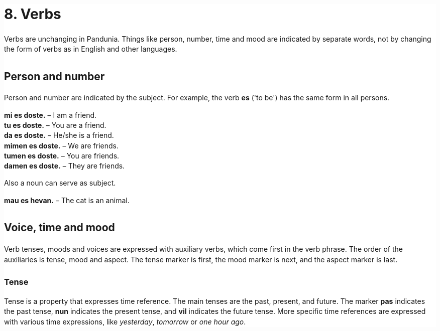 
# 8. Verbs

Verbs are unchanging in Pandunia.
Things like person, number, time and mood are indicated by separate words,
not by changing the form of verbs as in English and other languages.

## Person and number

Person and number are indicated by the subject.
For example, the verb
**es**
('to be') has the same form in all persons.

**mi es doste.**
– I am a friend.  
**tu es doste.**
– You are a friend.  
**da es doste.**
– He/she is a friend.  
**mimen es doste.**
– We are friends.  
**tumen es doste.**
– You are friends.  
**damen es doste.**
– They are friends.

Also a noun can serve as subject.

**mau es hevan.**
– The cat is an animal.


## Voice, time and mood

Verb tenses, moods and voices are expressed with auxiliary verbs,
which come first in the verb phrase.
The order of the auxiliaries is tense, mood and aspect.
The tense marker is first, the mood marker is next, and the aspect marker is last.

### Tense

Tense is a property that expresses time reference.
The main tenses are the past, present, and future.
The marker
**pas**
indicates the past tense,
**nun**
indicates the present tense, and
**vil**
indicates the future tense.
More specific time references are expressed with various time expressions, like *yesterday*, *tomorrow* or *one hour ago*.
